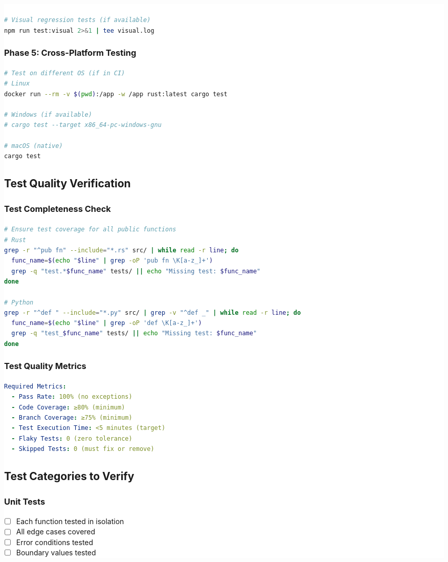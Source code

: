 ```bash

# Visual regression tests (if available)
npm run test:visual 2>&1 | tee visual.log
```

### Phase 5: Cross-Platform Testing
```bash
# Test on different OS (if in CI)
# Linux
docker run --rm -v $(pwd):/app -w /app rust:latest cargo test

# Windows (if available)
# cargo test --target x86_64-pc-windows-gnu

# macOS (native)
cargo test
```

## Test Quality Verification

### Test Completeness Check
```bash
# Ensure test coverage for all public functions
# Rust
grep -r "^pub fn" --include="*.rs" src/ | while read -r line; do
  func_name=$(echo "$line" | grep -oP 'pub fn \K[a-z_]+')
  grep -q "test.*$func_name" tests/ || echo "Missing test: $func_name"
done

# Python
grep -r "^def " --include="*.py" src/ | grep -v "^def _" | while read -r line; do
  func_name=$(echo "$line" | grep -oP 'def \K[a-z_]+')
  grep -q "test_$func_name" tests/ || echo "Missing test: $func_name"
done
```

### Test Quality Metrics
```yaml
Required Metrics:
  - Pass Rate: 100% (no exceptions)
  - Code Coverage: ≥80% (minimum)
  - Branch Coverage: ≥75% (minimum)
  - Test Execution Time: <5 minutes (target)
  - Flaky Tests: 0 (zero tolerance)
  - Skipped Tests: 0 (must fix or remove)
```

## Test Categories to Verify

### Unit Tests
- [ ] Each function tested in isolation
- [ ] All edge cases covered
- [ ] Error conditions tested
- [ ] Boundary values tested
